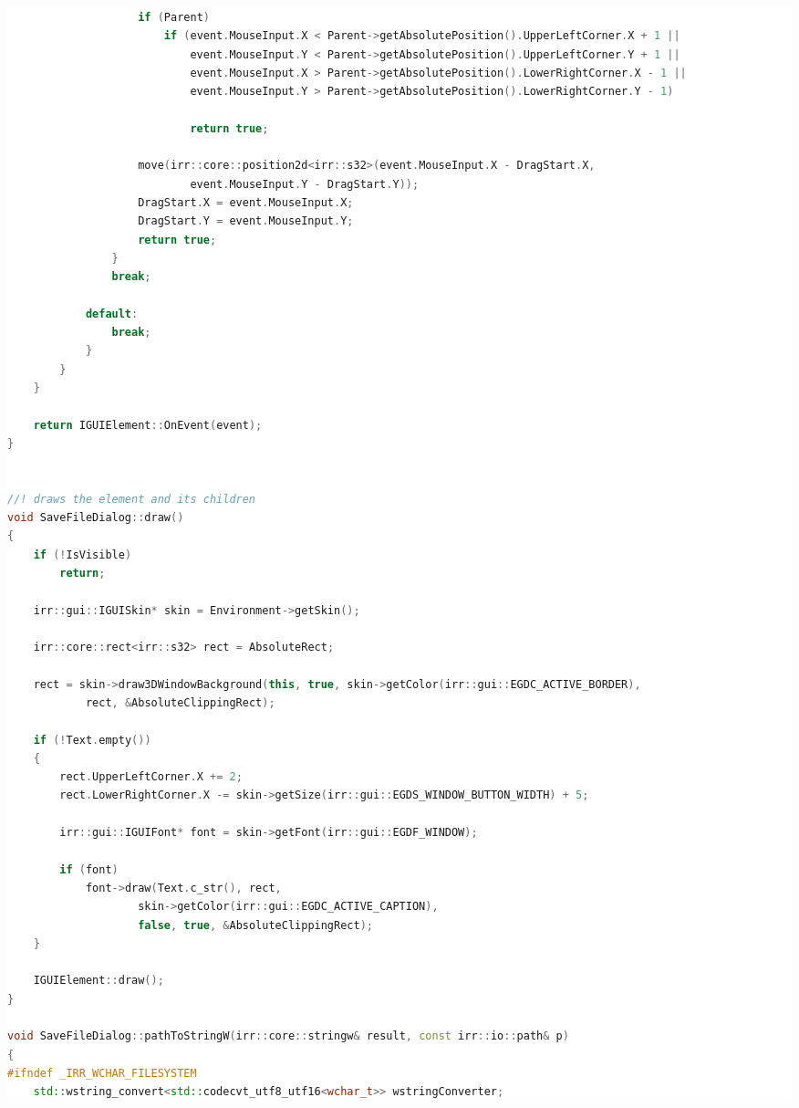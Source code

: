 ```cpp
                    if (Parent)
                        if (event.MouseInput.X < Parent->getAbsolutePosition().UpperLeftCorner.X + 1 ||
                            event.MouseInput.Y < Parent->getAbsolutePosition().UpperLeftCorner.Y + 1 ||
                            event.MouseInput.X > Parent->getAbsolutePosition().LowerRightCorner.X - 1 ||
                            event.MouseInput.Y > Parent->getAbsolutePosition().LowerRightCorner.Y - 1)

                            return true;

                    move(irr::core::position2d<irr::s32>(event.MouseInput.X - DragStart.X,
                            event.MouseInput.Y - DragStart.Y));
                    DragStart.X = event.MouseInput.X;
                    DragStart.Y = event.MouseInput.Y;
                    return true;
                }
                break;

            default:
                break;
            }
        }
    }

    return IGUIElement::OnEvent(event);
}


//! draws the element and its children
void SaveFileDialog::draw()
{
    if (!IsVisible)
        return;

    irr::gui::IGUISkin* skin = Environment->getSkin();

    irr::core::rect<irr::s32> rect = AbsoluteRect;

    rect = skin->draw3DWindowBackground(this, true, skin->getColor(irr::gui::EGDC_ACTIVE_BORDER),
            rect, &AbsoluteClippingRect);

    if (!Text.empty())
    {
        rect.UpperLeftCorner.X += 2;
        rect.LowerRightCorner.X -= skin->getSize(irr::gui::EGDS_WINDOW_BUTTON_WIDTH) + 5;

        irr::gui::IGUIFont* font = skin->getFont(irr::gui::EGDF_WINDOW);

        if (font)
            font->draw(Text.c_str(), rect,
                    skin->getColor(irr::gui::EGDC_ACTIVE_CAPTION),
                    false, true, &AbsoluteClippingRect);
    }

    IGUIElement::draw();
}

void SaveFileDialog::pathToStringW(irr::core::stringw& result, const irr::io::path& p)
{
#ifndef _IRR_WCHAR_FILESYSTEM
    std::wstring_convert<std::codecvt_utf8_utf16<wchar_t>> wstringConverter;
```